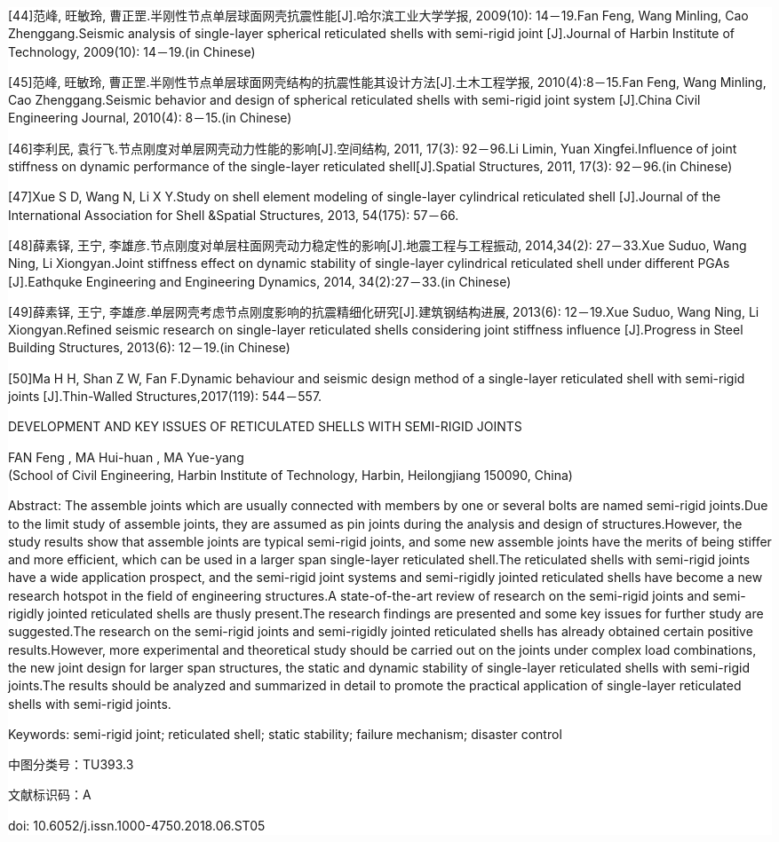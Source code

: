 [44]范峰, 旺敏玲, 曹正罡.半刚性节点单层球面网壳抗震性能[J].哈尔滨工业大学学报, 2009(10): 14－19.Fan Feng, Wang Minling, Cao Zhenggang.Seismic analysis of single-layer spherical reticulated shells with semi-rigid joint [J].Journal of Harbin Institute of Technology, 2009(10): 14－19.(in Chinese)

[45]范峰, 旺敏玲, 曹正罡.半刚性节点单层球面网壳结构的抗震性能其设计方法[J].土木工程学报, 2010(4):8－15.Fan Feng, Wang Minling, Cao Zhenggang.Seismic behavior and design of spherical reticulated shells with semi-rigid joint system [J].China Civil Engineering Journal, 2010(4): 8－15.(in Chinese)

[46]李利民, 袁行飞.节点刚度对单层网壳动力性能的影响[J].空间结构, 2011, 17(3): 92－96.Li Limin, Yuan Xingfei.Influence of joint stiffness on dynamic performance of the single-layer reticulated shell[J].Spatial Structures, 2011, 17(3): 92－96.(in Chinese)

[47]Xue S D, Wang N, Li X Y.Study on shell element modeling of single-layer cylindrical reticulated shell [J].Journal of the International Association for Shell &Spatial Structures, 2013, 54(175): 57－66.

[48]薛素铎, 王宁, 李雄彦.节点刚度对单层柱面网壳动力稳定性的影响[J].地震工程与工程振动, 2014,34(2): 27－33.Xue Suduo, Wang Ning, Li Xiongyan.Joint stiffness effect on dynamic stability of single-layer cylindrical reticulated shell under different PGAs [J].Eathquke Engineering and Engineering Dynamics, 2014, 34(2):27－33.(in Chinese)

[49]薛素铎, 王宁, 李雄彦.单层网壳考虑节点刚度影响的抗震精细化研究[J].建筑钢结构进展, 2013(6): 12－19.Xue Suduo, Wang Ning, Li Xiongyan.Refined seismic research on single-layer reticulated shells considering joint stiffness influence [J].Progress in Steel Building Structures, 2013(6): 12－19.(in Chinese)

[50]Ma H H, Shan Z W, Fan F.Dynamic behaviour and seismic design method of a single-layer reticulated shell with semi-rigid joints [J].Thin-Walled Structures,2017(119): 544－557.

DEVELOPMENT AND KEY ISSUES OF RETICULATED SHELLS WITH SEMI-RIGID JOINTS

FAN Feng , MA Hui-huan , MA Yue-yang  
(School of Civil Engineering, Harbin Institute of Technology, Harbin, Heilongjiang 150090, China)

Abstract: The assemble joints which are usually connected with members by one or several bolts are named semi-rigid joints.Due to the limit study of assemble joints, they are assumed as pin joints during the analysis and design of structures.However, the study results show that assemble joints are typical semi-rigid joints, and some new assemble joints have the merits of being stiffer and more efficient, which can be used in a larger span single-layer reticulated shell.The reticulated shells with semi-rigid joints have a wide application prospect, and the semi-rigid joint systems and semi-rigidly jointed reticulated shells have become a new research hotspot in the field of engineering structures.A state-of-the-art review of research on the semi-rigid joints and semi-rigidly jointed reticulated shells are thusly present.The research findings are presented and some key issues for further study are suggested.The research on the semi-rigid joints and semi-rigidly jointed reticulated shells has already obtained certain positive results.However, more experimental and theoretical study should be carried out on the joints under complex load combinations, the new joint design for larger span structures, the static and dynamic stability of single-layer reticulated shells with semi-rigid joints.The results should be analyzed and summarized in detail to promote the practical application of single-layer reticulated shells with semi-rigid joints.

Keywords: semi-rigid joint; reticulated shell; static stability; failure mechanism; disaster control

中图分类号：TU393.3

文献标识码：A

doi: 10.6052/j.issn.1000-4750.2018.06.ST05
